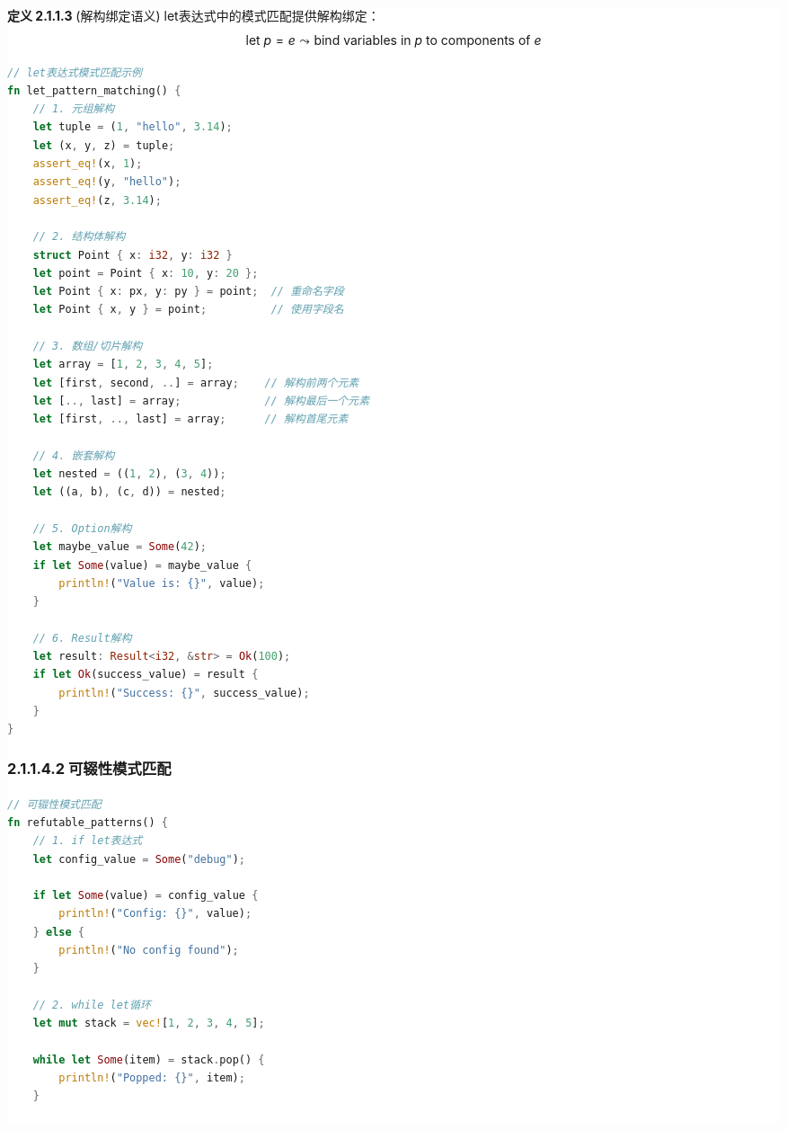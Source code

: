 **定义 2.1.1.3** (解构绑定语义)
let表达式中的模式匹配提供解构绑定：
$$\text{let } p = e \leadsto \text{bind variables in } p \text{ to components of } e$$

```rust
// let表达式模式匹配示例
fn let_pattern_matching() {
    // 1. 元组解构
    let tuple = (1, "hello", 3.14);
    let (x, y, z) = tuple;
    assert_eq!(x, 1);
    assert_eq!(y, "hello");
    assert_eq!(z, 3.14);
    
    // 2. 结构体解构
    struct Point { x: i32, y: i32 }
    let point = Point { x: 10, y: 20 };
    let Point { x: px, y: py } = point;  // 重命名字段
    let Point { x, y } = point;          // 使用字段名
    
    // 3. 数组/切片解构
    let array = [1, 2, 3, 4, 5];
    let [first, second, ..] = array;    // 解构前两个元素
    let [.., last] = array;             // 解构最后一个元素
    let [first, .., last] = array;      // 解构首尾元素
    
    // 4. 嵌套解构
    let nested = ((1, 2), (3, 4));
    let ((a, b), (c, d)) = nested;
    
    // 5. Option解构
    let maybe_value = Some(42);
    if let Some(value) = maybe_value {
        println!("Value is: {}", value);
    }
    
    // 6. Result解构
    let result: Result<i32, &str> = Ok(100);
    if let Ok(success_value) = result {
        println!("Success: {}", success_value);
    }
}
```

### 2.1.1.4.2 可辍性模式匹配

```rust
// 可辍性模式匹配
fn refutable_patterns() {
    // 1. if let表达式
    let config_value = Some("debug");
    
    if let Some(value) = config_value {
        println!("Config: {}", value);
    } else {
        println!("No config found");
    }
    
    // 2. while let循环
    let mut stack = vec![1, 2, 3, 4, 5];
    
    while let Some(item) = stack.pop() {
        println!("Popped: {}", item);
    }
    
```